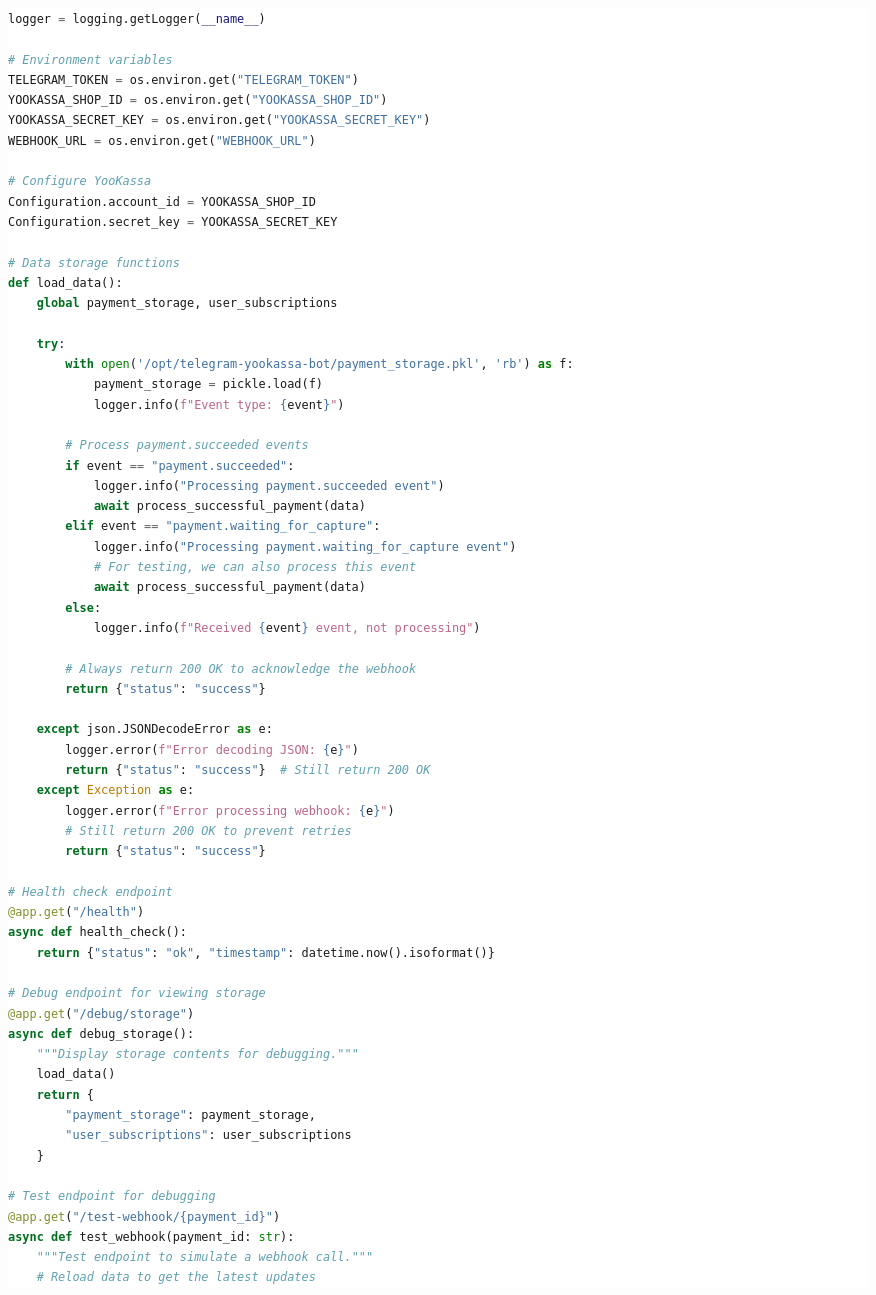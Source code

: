 ```python
logger = logging.getLogger(__name__)

# Environment variables
TELEGRAM_TOKEN = os.environ.get("TELEGRAM_TOKEN")
YOOKASSA_SHOP_ID = os.environ.get("YOOKASSA_SHOP_ID")
YOOKASSA_SECRET_KEY = os.environ.get("YOOKASSA_SECRET_KEY")
WEBHOOK_URL = os.environ.get("WEBHOOK_URL")

# Configure YooKassa
Configuration.account_id = YOOKASSA_SHOP_ID
Configuration.secret_key = YOOKASSA_SECRET_KEY

# Data storage functions
def load_data():
    global payment_storage, user_subscriptions
    
    try:
        with open('/opt/telegram-yookassa-bot/payment_storage.pkl', 'rb') as f:
            payment_storage = pickle.load(f)
            logger.info(f"Event type: {event}")
        
        # Process payment.succeeded events
        if event == "payment.succeeded":
            logger.info("Processing payment.succeeded event")
            await process_successful_payment(data)
        elif event == "payment.waiting_for_capture":
            logger.info("Processing payment.waiting_for_capture event")
            # For testing, we can also process this event
            await process_successful_payment(data)
        else:
            logger.info(f"Received {event} event, not processing")
        
        # Always return 200 OK to acknowledge the webhook
        return {"status": "success"}
    
    except json.JSONDecodeError as e:
        logger.error(f"Error decoding JSON: {e}")
        return {"status": "success"}  # Still return 200 OK
    except Exception as e:
        logger.error(f"Error processing webhook: {e}")
        # Still return 200 OK to prevent retries
        return {"status": "success"}

# Health check endpoint
@app.get("/health")
async def health_check():
    return {"status": "ok", "timestamp": datetime.now().isoformat()}

# Debug endpoint for viewing storage
@app.get("/debug/storage")
async def debug_storage():
    """Display storage contents for debugging."""
    load_data()
    return {
        "payment_storage": payment_storage,
        "user_subscriptions": user_subscriptions
    }

# Test endpoint for debugging
@app.get("/test-webhook/{payment_id}")
async def test_webhook(payment_id: str):
    """Test endpoint to simulate a webhook call."""
    # Reload data to get the latest updates
```